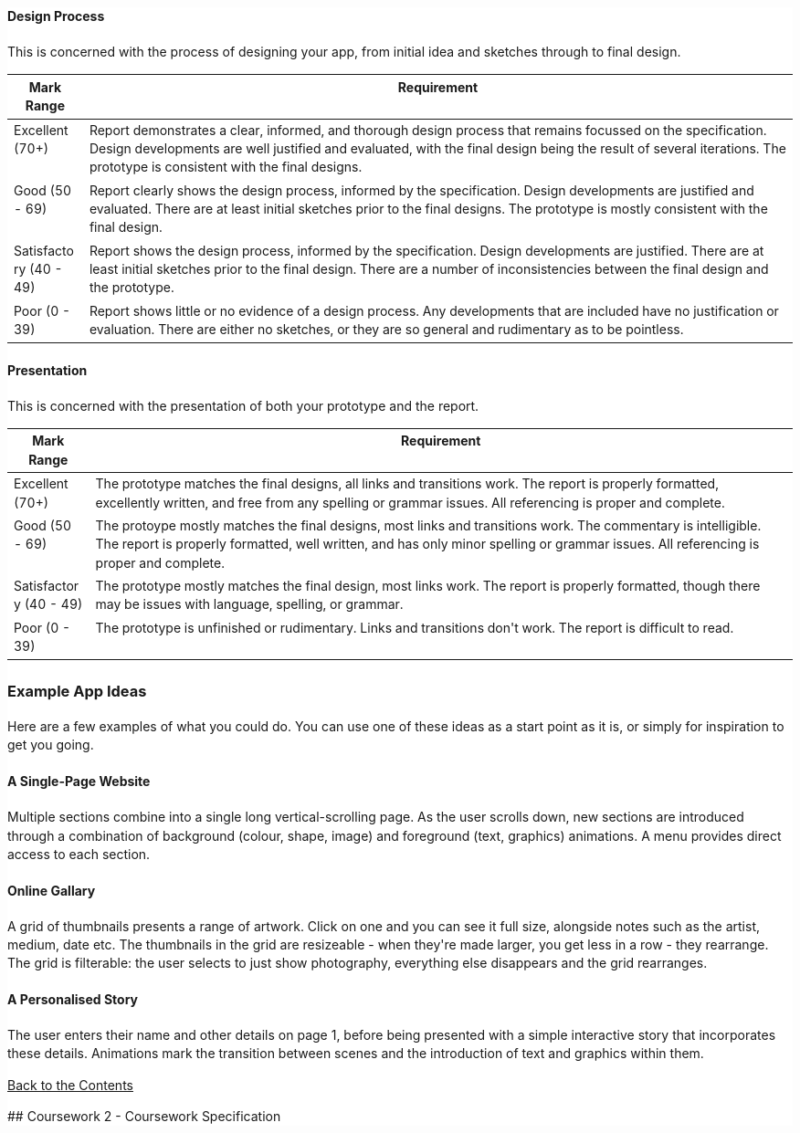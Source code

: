 #### Design Process  
This is concerned with the process of designing your app, from initial idea and sketches through to final design.

|Mark Range| Requirement                              |
|----------------|------------------------------------|
|Excellent (70+) |Report demonstrates a clear, informed, and thorough design process that remains focussed on the specification. Design developments are well justified and evaluated, with the final design being the result of several iterations. The prototype is consistent with the final designs.|
|Good (50 - 69)  |Report clearly shows the design process, informed by the specification. Design developments are justified and evaluated. There are at least initial sketches prior to the final designs. The prototype is mostly consistent with the final design.  |
|Satisfactory (40 - 49) | Report shows the design process, informed by the specification. Design developments are justified. There are at least initial sketches prior to the final design. There are a number of inconsistencies between the final design and the prototype.|
|Poor (0 - 39)   |Report shows little or no evidence of a design process. Any developments that are included have no justification or evaluation. There are either no sketches, or they are so general and rudimentary as to be pointless.  |

#### Presentation
This is concerned with the presentation of both your prototype and the report. 

|Mark Range| Requirement                              |
|----------------|------------------------------------|
|Excellent (70+) |The prototype matches the final designs, all links and transitions work. The report is properly formatted, excellently written, and free from any spelling or grammar issues. All referencing is proper and complete.|
|Good (50 - 69)  |The protoype mostly matches the final designs, most links and transitions work. The commentary is intelligible. The report is properly formatted, well written, and has only minor spelling or grammar issues. All referencing is proper and complete. |
|Satisfactory (40 - 49) | The prototype mostly matches the final design, most links work. The report is properly formatted, though there may be issues with language, spelling, or grammar. |
|Poor (0 - 39)   |The prototype is unfinished or rudimentary. Links and transitions don't work. The report is difficult to read.|

### Example App Ideas

Here are a few examples of what you could do. You can use one of these ideas as a start point as it is, or simply for inspiration to get you going. 

#### A Single-Page Website
Multiple sections combine into a single long vertical-scrolling page. As the user scrolls down, new sections are introduced through a combination of background (colour, shape, image) and foreground (text, graphics) animations. A menu provides direct access to each section.

#### Online Gallary
A grid of thumbnails presents a range of artwork. Click on one and you can see it full size, alongside notes such as the artist, medium, date etc. The thumbnails in the grid are resizeable - when they're made larger, you get less in a row - they rearrange. The grid is filterable: the user selects to just show photography, everything else disappears and the grid rearranges.

#### A Personalised Story
The user enters their name and other details on page 1, before being presented with a simple interactive story that incorporates these details. Animations mark the transition between scenes and the introduction of text and graphics within them. 

[Back to the Contents](#toc)

<div style="page-break-after: always;"></div>
<a name='cw2'></a>
## Coursework 2 - Coursework Specification
